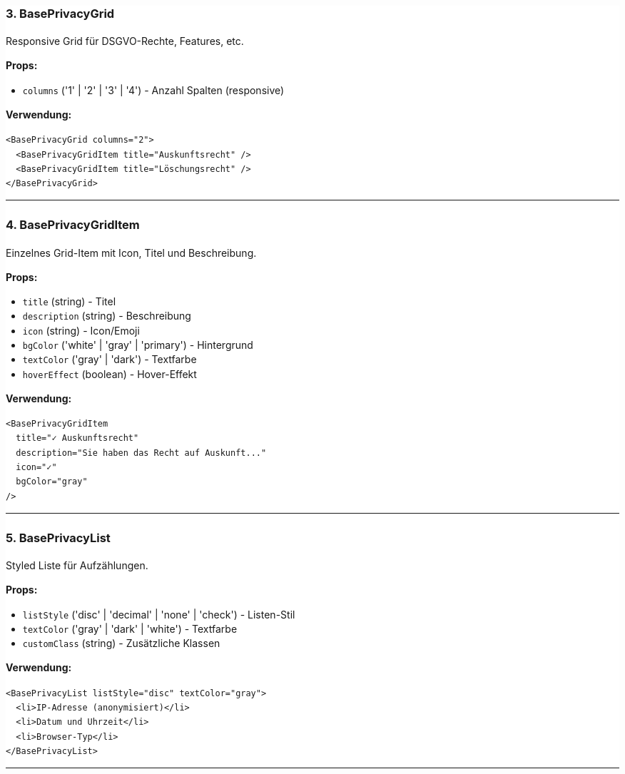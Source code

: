 
### 3. **BasePrivacyGrid**
Responsive Grid für DSGVO-Rechte, Features, etc.

**Props:**
- `columns` ('1' | '2' | '3' | '4') - Anzahl Spalten (responsive)

**Verwendung:**
```vue
<BasePrivacyGrid columns="2">
  <BasePrivacyGridItem title="Auskunftsrecht" />
  <BasePrivacyGridItem title="Löschungsrecht" />
</BasePrivacyGrid>
```

---

### 4. **BasePrivacyGridItem**
Einzelnes Grid-Item mit Icon, Titel und Beschreibung.

**Props:**
- `title` (string) - Titel
- `description` (string) - Beschreibung
- `icon` (string) - Icon/Emoji
- `bgColor` ('white' | 'gray' | 'primary') - Hintergrund
- `textColor` ('gray' | 'dark') - Textfarbe
- `hoverEffect` (boolean) - Hover-Effekt

**Verwendung:**
```vue
<BasePrivacyGridItem
  title="✓ Auskunftsrecht"
  description="Sie haben das Recht auf Auskunft..."
  icon="✓"
  bgColor="gray"
/>
```

---

### 5. **BasePrivacyList**
Styled Liste für Aufzählungen.

**Props:**
- `listStyle` ('disc' | 'decimal' | 'none' | 'check') - Listen-Stil
- `textColor` ('gray' | 'dark' | 'white') - Textfarbe
- `customClass` (string) - Zusätzliche Klassen

**Verwendung:**
```vue
<BasePrivacyList listStyle="disc" textColor="gray">
  <li>IP-Adresse (anonymisiert)</li>
  <li>Datum und Uhrzeit</li>
  <li>Browser-Typ</li>
</BasePrivacyList>
```

---